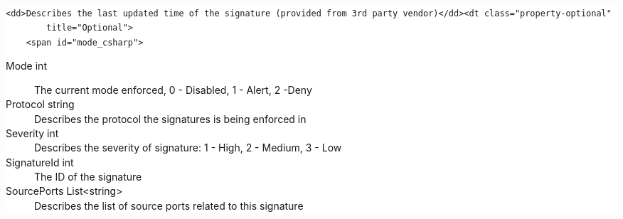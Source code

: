     <dd>Describes the last updated time of the signature (provided from 3rd party vendor)</dd><dt class="property-optional"
            title="Optional">
        <span id="mode_csharp">
<a data-swiftype-name="resource-property" data-swiftype-type="text" href="#mode_csharp" style="color: inherit; text-decoration: inherit;">Mode</a>
</span>
        <span class="property-indicator"></span>
        <span class="property-type">int</span>
    </dt>
    <dd>The current mode enforced, 0 - Disabled, 1 - Alert, 2 -Deny</dd><dt class="property-optional"
            title="Optional">
        <span id="protocol_csharp">
<a data-swiftype-name="resource-property" data-swiftype-type="text" href="#protocol_csharp" style="color: inherit; text-decoration: inherit;">Protocol</a>
</span>
        <span class="property-indicator"></span>
        <span class="property-type">string</span>
    </dt>
    <dd>Describes the protocol the signatures is being enforced in</dd><dt class="property-optional"
            title="Optional">
        <span id="severity_csharp">
<a data-swiftype-name="resource-property" data-swiftype-type="text" href="#severity_csharp" style="color: inherit; text-decoration: inherit;">Severity</a>
</span>
        <span class="property-indicator"></span>
        <span class="property-type">int</span>
    </dt>
    <dd>Describes the severity of signature: 1 - High, 2 - Medium, 3 - Low</dd><dt class="property-optional"
            title="Optional">
        <span id="signatureid_csharp">
<a data-swiftype-name="resource-property" data-swiftype-type="text" href="#signatureid_csharp" style="color: inherit; text-decoration: inherit;">Signature<wbr>Id</a>
</span>
        <span class="property-indicator"></span>
        <span class="property-type">int</span>
    </dt>
    <dd>The ID of the signature</dd><dt class="property-optional"
            title="Optional">
        <span id="sourceports_csharp">
<a data-swiftype-name="resource-property" data-swiftype-type="text" href="#sourceports_csharp" style="color: inherit; text-decoration: inherit;">Source<wbr>Ports</a>
</span>
        <span class="property-indicator"></span>
        <span class="property-type">List&lt;string&gt;</span>
    </dt>
    <dd>Describes the list of source ports related to this signature</dd></dl>
</pulumi-choosable>
</div>
